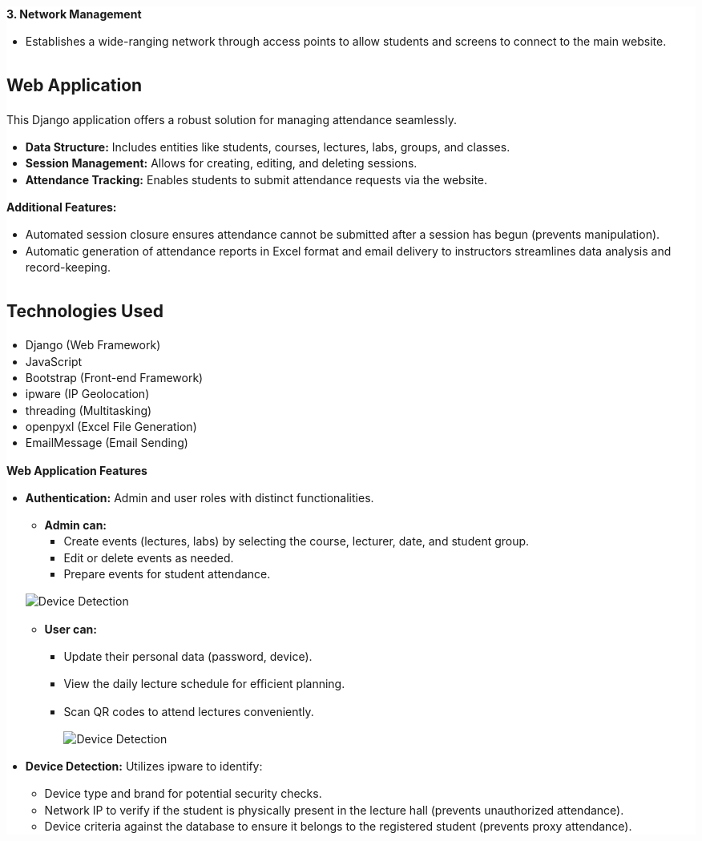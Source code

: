 **3. Network Management**

* Establishes a wide-ranging network through access points to allow students and screens to connect to the main website.

## Web Application

This Django application offers a robust solution for managing attendance seamlessly.

* **Data Structure:** Includes entities like students, courses, lectures, labs, groups, and classes.
* **Session Management:** Allows for creating, editing, and deleting sessions.
* **Attendance Tracking:** Enables students to submit attendance requests via the website.

**Additional Features:**

* Automated session closure ensures attendance cannot be submitted after a session has begun (prevents manipulation).
* Automatic generation of attendance reports in Excel format and email delivery to instructors streamlines data analysis and record-keeping.

## Technologies Used

* Django (Web Framework)
* JavaScript
* Bootstrap (Front-end Framework)
* ipware (IP Geolocation)
* threading (Multitasking)
* openpyxl (Excel File Generation)
* EmailMessage (Email Sending)

**Web Application Features**

* **Authentication:** Admin and user roles with distinct functionalities.

    * **Admin can:**
        * Create events (lectures, labs) by selecting the course, lecturer, date, and student group.
        * Edit or delete events as needed.
        * Prepare events for student attendance.
   
  ![Device Detection](media/img1.png)

    * **User can:**
        * Update their personal data (password, device).
        * View the daily lecture schedule for efficient planning.
        * Scan QR codes to attend lectures conveniently.
        
           ![Device Detection](media/img2.png)

* **Device Detection:** Utilizes ipware to identify:
    * Device type and brand for potential security checks.
    * Network IP to verify if the student is physically present in the lecture hall (prevents unauthorized attendance).
    * Device criteria against the database to ensure it belongs to the registered student (prevents proxy attendance).
    